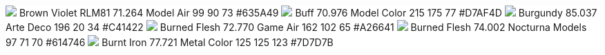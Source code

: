 <td style="background-color: #46413E" ><img src="https://via.placeholder.com/40/46413E/000000?text=+" /></td>
</tr>
<tr>
<td>Brown Violet RLM81</td>
<td>71.264</td>
<td>Model Air</td>
<td>99</td>
<td>90</td>
<td>73</td>
<td>#635A49</td>
<td style="background-color: #635A49" ><img src="https://via.placeholder.com/40/635A49/000000?text=+" /></td>
</tr>
<tr>
<td>Buff</td>
<td>70.976</td>
<td>Model Color</td>
<td>215</td>
<td>175</td>
<td>77</td>
<td>#D7AF4D</td>
<td style="background-color: #D7AF4D" ><img src="https://via.placeholder.com/40/D7AF4D/000000?text=+" /></td>
</tr>
<tr>
<td>Burgundy</td>
<td>85.037</td>
<td>Arte Deco</td>
<td>196</td>
<td>20</td>
<td>34</td>
<td>#C41422</td>
<td style="background-color: #C41422" ><img src="https://via.placeholder.com/40/C41422/000000?text=+" /></td>
</tr>
<tr>
<td>Burned Flesh</td>
<td>72.770</td>
<td>Game Air</td>
<td>162</td>
<td>102</td>
<td>65</td>
<td>#A26641</td>
<td style="background-color: #A26641" ><img src="https://via.placeholder.com/40/A26641/000000?text=+" /></td>
</tr>
<tr>
<td>Burned Flesh</td>
<td>74.002</td>
<td>Nocturna Models</td>
<td>97</td>
<td>71</td>
<td>70</td>
<td>#614746</td>
<td style="background-color: #614746" ><img src="https://via.placeholder.com/40/614746/000000?text=+" /></td>
</tr>
<tr>
<td>Burnt Iron</td>
<td>77.721</td>
<td>Metal Color</td>
<td>125</td>
<td>125</td>
<td>123</td>
<td>#7D7D7B</td>